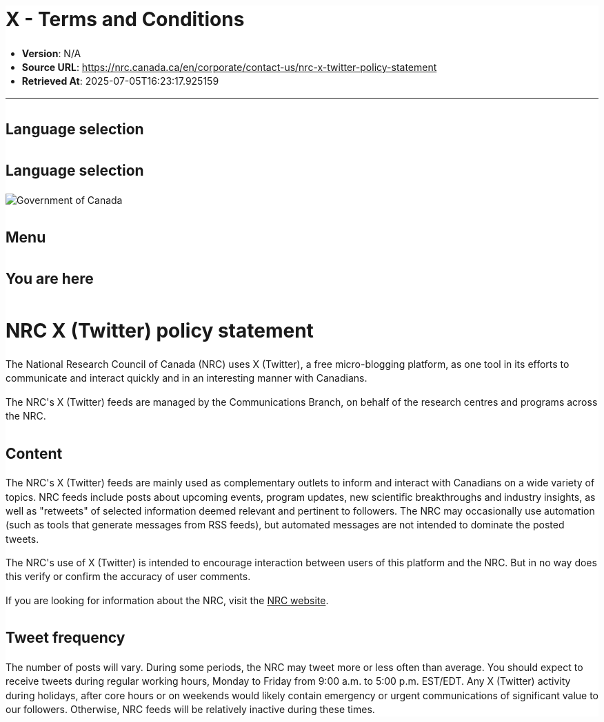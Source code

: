 # X - Terms and Conditions

- **Version**: N/A
- **Source URL**: https://nrc.canada.ca/en/corporate/contact-us/nrc-x-twitter-policy-statement
- **Retrieved At**: 2025-07-05T16:23:17.925159

---

## Language selection

## Language selection

![Government of Canada](/libraries/theme-gcweb/assets/sig-blk-en.svg)

## Menu

## You are here

# NRC X (Twitter) policy statement

The National Research Council of Canada (NRC) uses X (Twitter), a free micro-blogging platform, as one tool in its efforts to communicate and interact quickly and in an interesting manner with Canadians.

The NRC's X (Twitter) feeds are managed by the Communications Branch, on behalf of the research centres and programs across the NRC.

## Content

The NRC's X (Twitter) feeds are mainly used as complementary outlets to inform and interact with Canadians on a wide variety of topics. NRC feeds include posts about upcoming events, program updates, new scientific breakthroughs and industry insights, as well as "retweets" of selected information deemed relevant and pertinent to followers. The NRC may occasionally use automation (such as tools that generate messages from RSS feeds), but automated messages are not intended to dominate the posted tweets.

The NRC's use of X (Twitter) is intended to encourage interaction between users of this platform and the NRC. But in no way does this verify or confirm the accuracy of user comments.

If you are looking for information about the NRC, visit the [NRC website](/en).

## Tweet frequency

The number of posts will vary. During some periods, the NRC may tweet more or less often than average. You should expect to receive tweets during regular working hours, Monday to Friday from 9:00 a.m. to 5:00 p.m. EST/EDT. Any X (Twitter) activity during holidays, after core hours or on weekends would likely contain emergency or urgent communications of significant value to our followers. Otherwise, NRC feeds will be relatively inactive during these times.
